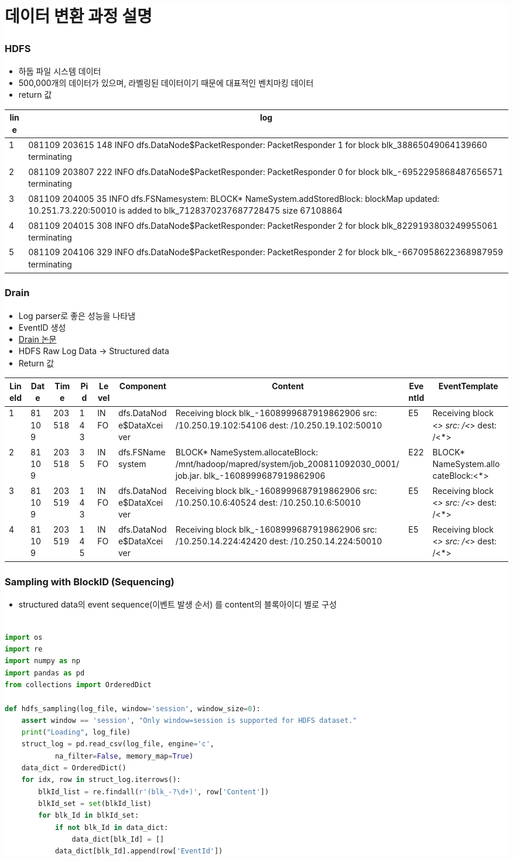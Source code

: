 # 데이터 변환 과정 설명

### HDFS

* 하둡 파일 시스템 데이터
* 500,000개의 데이터가 있으며, 라벨링된 데이터이기 때문에 대표적인 벤치마킹 데이터
* return 값

| line | log                                                          |
| ---- | ------------------------------------------------------------ |
| 1    | 081109 203615 148 INFO dfs.DataNode$PacketResponder: PacketResponder 1 for block blk_38865049064139660 terminating |
| 2    | 081109 203807 222 INFO dfs.DataNode$PacketResponder: PacketResponder 0 for block blk_-6952295868487656571 terminating |
| 3    | 081109 204005 35 INFO dfs.FSNamesystem: BLOCK* NameSystem.addStoredBlock: blockMap updated: 10.251.73.220:50010 is added to blk_7128370237687728475 size 67108864 |
| 4    | 081109 204015 308 INFO dfs.DataNode$PacketResponder: PacketResponder 2 for block blk_8229193803249955061 terminating |
| 5    | 081109 204106 329 INFO dfs.DataNode$PacketResponder: PacketResponder 2 for block blk_-6670958622368987959 terminating |



### Drain

* Log parser로 좋은 성능을 나타냄
* EventID 생성
* [Drain 논문](https://jiemingzhu.github.io/pub/pjhe_icws2017.pdf)
* HDFS Raw Log Data -> Structured data
* Return 값

| LineId | Date  | Time   | Pid  | Level | Component                | Content                                                      | EventId | EventTemplate                            |
| ------ | ----- | ------ | ---- | ----- | ------------------------ | ------------------------------------------------------------ | ------- | ---------------------------------------- |
| 1      | 81109 | 203518 | 143  | INFO  | dfs.DataNode$DataXceiver | Receiving block blk_-1608999687919862906 src: /10.250.19.102:54106 dest:  /10.250.19.102:50010 | E5      | Receiving block <*> src: /<*> dest: /<*> |
| 2      | 81109 | 203518 | 35   | INFO  | dfs.FSNamesystem         | BLOCK* NameSystem.allocateBlock:  /mnt/hadoop/mapred/system/job_200811092030_0001/job.jar.  blk_-1608999687919862906 | E22     | BLOCK* NameSystem.allocateBlock:<*>      |
| 3      | 81109 | 203519 | 143  | INFO  | dfs.DataNode$DataXceiver | Receiving block blk_-1608999687919862906 src: /10.250.10.6:40524 dest:  /10.250.10.6:50010 | E5      | Receiving block <*> src: /<*> dest: /<*> |
| 4      | 81109 | 203519 | 145  | INFO  | dfs.DataNode$DataXceiver | Receiving block blk_-1608999687919862906 src: /10.250.14.224:42420 dest:  /10.250.14.224:50010 | E5      | Receiving block <*> src: /<*> dest: /<*> |



### Sampling with BlockID (Sequencing)

* structured data의 event sequence(이벤트 발생 순서) 를 content의 블록아이디 별로 구성

```python
  
import os 
import re
import numpy as np 
import pandas as pd
from collections import OrderedDict

def hdfs_sampling(log_file, window='session', window_size=0):
    assert window == 'session', "Only window=session is supported for HDFS dataset."
    print("Loading", log_file)
    struct_log = pd.read_csv(log_file, engine='c',
            na_filter=False, memory_map=True)
    data_dict = OrderedDict()
    for idx, row in struct_log.iterrows():
        blkId_list = re.findall(r'(blk_-?\d+)', row['Content'])
        blkId_set = set(blkId_list)
        for blk_Id in blkId_set:
            if not blk_Id in data_dict:
                data_dict[blk_Id] = []
            data_dict[blk_Id].append(row['EventId'])
```